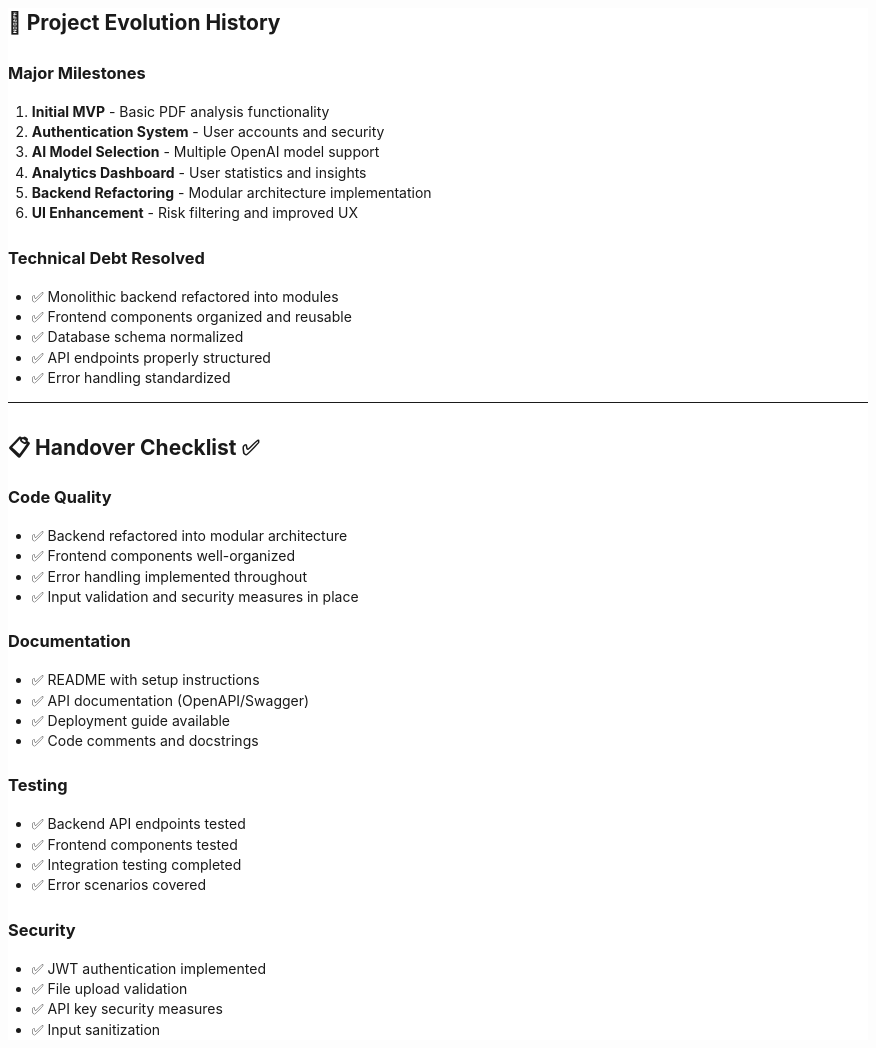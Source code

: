
## 🔄 **Project Evolution History**

### **Major Milestones**

1. **Initial MVP** - Basic PDF analysis functionality
2. **Authentication System** - User accounts and security
3. **AI Model Selection** - Multiple OpenAI model support
4. **Analytics Dashboard** - User statistics and insights
5. **Backend Refactoring** - Modular architecture implementation
6. **UI Enhancement** - Risk filtering and improved UX

### **Technical Debt Resolved**

- ✅ Monolithic backend refactored into modules
- ✅ Frontend components organized and reusable
- ✅ Database schema normalized
- ✅ API endpoints properly structured
- ✅ Error handling standardized

---

## 📋 **Handover Checklist** ✅

### **Code Quality**

- ✅ Backend refactored into modular architecture
- ✅ Frontend components well-organized
- ✅ Error handling implemented throughout
- ✅ Input validation and security measures in place

### **Documentation**

- ✅ README with setup instructions
- ✅ API documentation (OpenAPI/Swagger)
- ✅ Deployment guide available
- ✅ Code comments and docstrings

### **Testing**

- ✅ Backend API endpoints tested
- ✅ Frontend components tested
- ✅ Integration testing completed
- ✅ Error scenarios covered

### **Security**

- ✅ JWT authentication implemented
- ✅ File upload validation
- ✅ API key security measures
- ✅ Input sanitization
